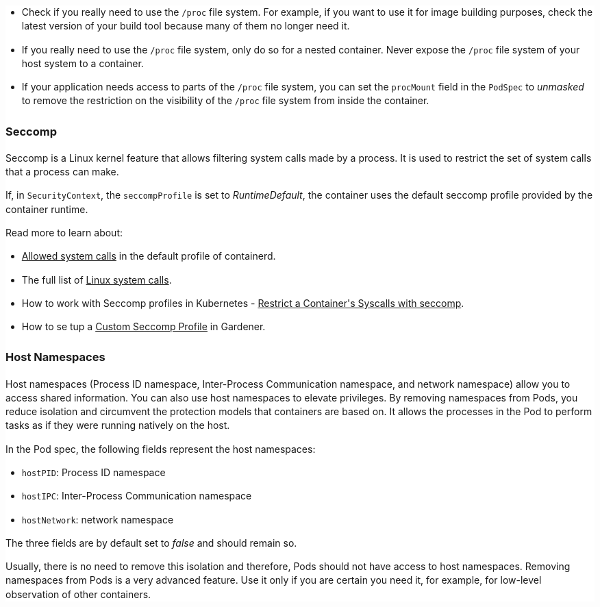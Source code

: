 -   Check if you really need to use the `/proc` file system. For example, if you want to use it for image building purposes, check the latest version of your build tool because many of them no longer need it.

-   If you really need to use the `/proc` file system, only do so for a nested container. Never expose the `/proc` file system of your host system to a container.

-   If your application needs access to parts of the `/proc` file system, you can set the `procMount` field in the `PodSpec` to *unmasked* to remove the restriction on the visibility of the `/proc` file system from inside the container.




### Seccomp

Seccomp is a Linux kernel feature that allows filtering system calls made by a process. It is used to restrict the set of system calls that a process can make.

If, in `SecurityContext`, the `seccompProfile` is set to *RuntimeDefault*, the container uses the default seccomp profile provided by the container runtime.

Read more to learn about:

-   [Allowed system calls](https://github.com/containerd/containerd/blob/main/contrib/seccomp/seccomp_default.go) in the default profile of containerd.

-   The full list of [Linux system calls](https://man7.org/linux/man-pages/man2/syscalls.2.html).

-   How to work with Seccomp profiles in Kubernetes - [Restrict a Container's Syscalls with seccomp](https://kubernetes.io/docs/tutorials/security/seccomp/).

-   How to se tup a [Custom Seccomp Profile](https://gardener.cloud/docs/guides/applications/secure-seccomp/) in Gardener.




### Host Namespaces

Host namespaces \(Process ID namespace, Inter-Process Communication namespace, and network namespace\) allow you to access shared information. You can also use host namespaces to elevate privileges. By removing namespaces from Pods, you reduce isolation and circumvent the protection models that containers are based on. It allows the processes in the Pod to perform tasks as if they were running natively on the host.

In the Pod spec, the following fields represent the host namespaces:

-   `hostPID`: Process ID namespace

-   `hostIPC`: Inter-Process Communication namespace

-   `hostNetwork`: network namespace


The three fields are by default set to *false* and should remain so.

Usually, there is no need to remove this isolation and therefore, Pods should not have access to host namespaces. Removing namespaces from Pods is a very advanced feature. Use it only if you are certain you need it, for example, for low-level observation of other containers.

